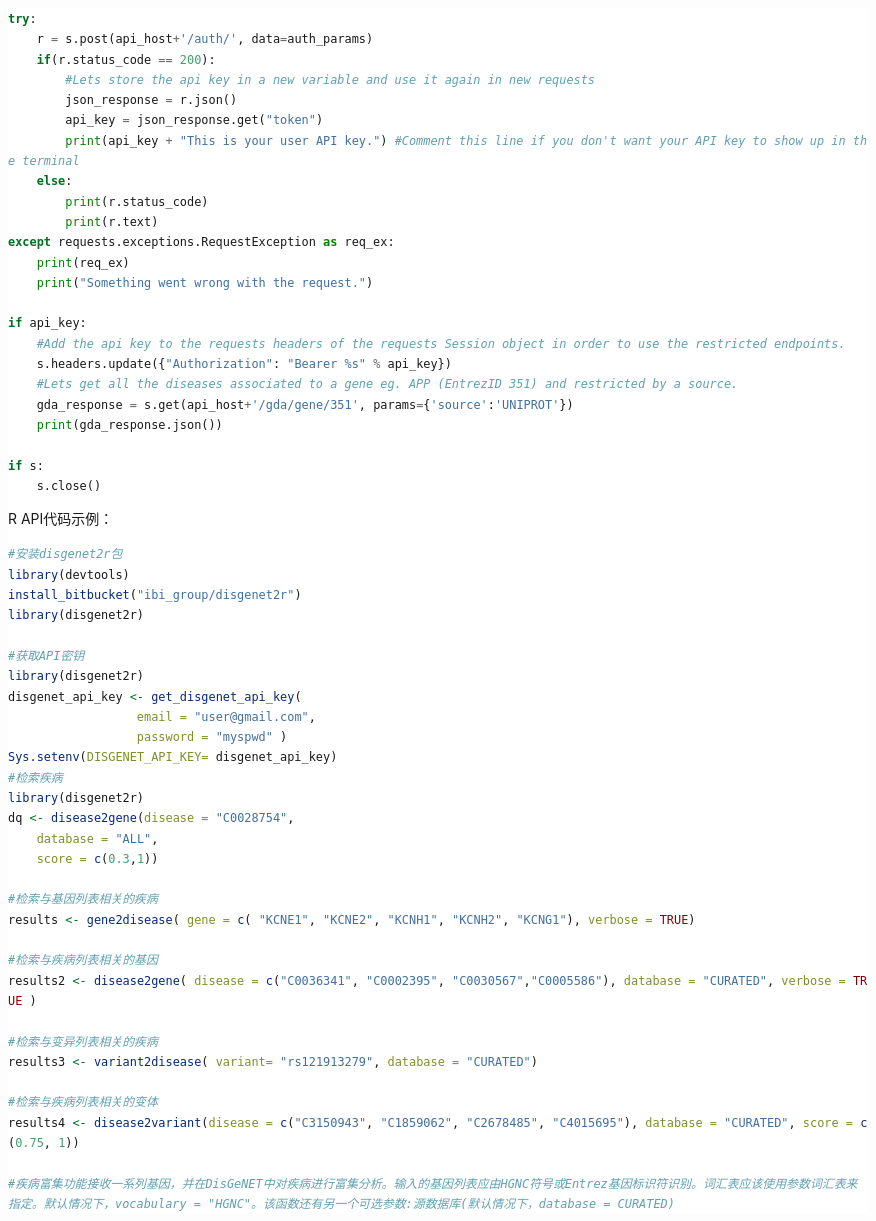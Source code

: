 ```python
try:
    r = s.post(api_host+'/auth/', data=auth_params)
    if(r.status_code == 200):
        #Lets store the api key in a new variable and use it again in new requests
        json_response = r.json()
        api_key = json_response.get("token")
        print(api_key + "This is your user API key.") #Comment this line if you don't want your API key to show up in the terminal
    else:
        print(r.status_code)
        print(r.text)
except requests.exceptions.RequestException as req_ex:
    print(req_ex)
    print("Something went wrong with the request.")

if api_key:
    #Add the api key to the requests headers of the requests Session object in order to use the restricted endpoints.
    s.headers.update({"Authorization": "Bearer %s" % api_key})
    #Lets get all the diseases associated to a gene eg. APP (EntrezID 351) and restricted by a source.
    gda_response = s.get(api_host+'/gda/gene/351', params={'source':'UNIPROT'})
    print(gda_response.json())

if s:
    s.close()
```

R API代码示例：

```r
#安装disgenet2r包
library(devtools)
install_bitbucket("ibi_group/disgenet2r")
library(disgenet2r)

#获取API密钥
library(disgenet2r)
disgenet_api_key <- get_disgenet_api_key(
                  email = "user@gmail.com",
                  password = "myspwd" )
Sys.setenv(DISGENET_API_KEY= disgenet_api_key)
#检索疾病
library(disgenet2r)
dq <- disease2gene(disease = "C0028754",
    database = "ALL",
    score = c(0.3,1))

#检索与基因列表相关的疾病
results <- gene2disease( gene = c( "KCNE1", "KCNE2", "KCNH1", "KCNH2", "KCNG1"), verbose = TRUE)

#检索与疾病列表相关的基因
results2 <- disease2gene( disease = c("C0036341", "C0002395", "C0030567","C0005586"), database = "CURATED", verbose = TRUE )

#检索与变异列表相关的疾病
results3 <- variant2disease( variant= "rs121913279", database = "CURATED")

#检索与疾病列表相关的变体
results4 <- disease2variant(disease = c("C3150943", "C1859062", "C2678485", "C4015695"), database = "CURATED", score = c(0.75, 1))

#疾病富集功能接收一系列基因，并在DisGeNET中对疾病进行富集分析。输入的基因列表应由HGNC符号或Entrez基因标识符识别。词汇表应该使用参数词汇表来指定。默认情况下，vocabulary = "HGNC"。该函数还有另一个可选参数:源数据库(默认情况下，database = CURATED)
```
